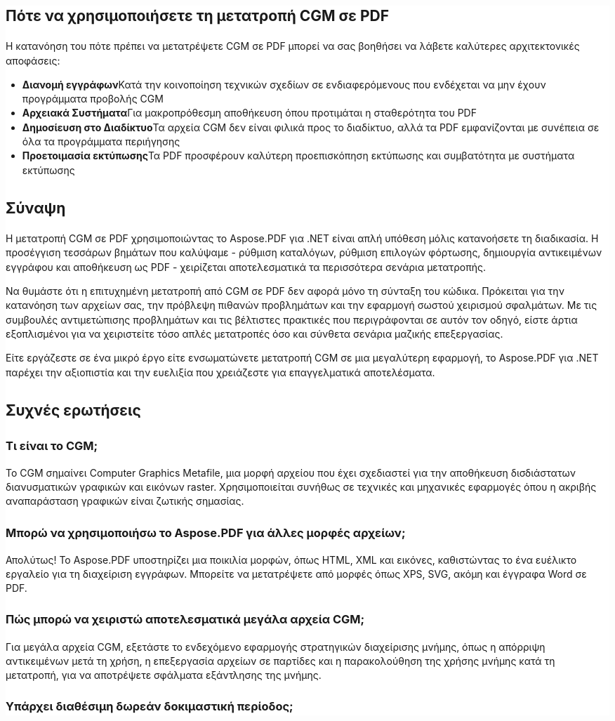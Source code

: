 ## Πότε να χρησιμοποιήσετε τη μετατροπή CGM σε PDF

Η κατανόηση του πότε πρέπει να μετατρέψετε CGM σε PDF μπορεί να σας βοηθήσει να λάβετε καλύτερες αρχιτεκτονικές αποφάσεις:

- **Διανομή εγγράφων**Κατά την κοινοποίηση τεχνικών σχεδίων σε ενδιαφερόμενους που ενδέχεται να μην έχουν προγράμματα προβολής CGM
- **Αρχειακά Συστήματα**Για μακροπρόθεσμη αποθήκευση όπου προτιμάται η σταθερότητα του PDF
- **Δημοσίευση στο Διαδίκτυο**Τα αρχεία CGM δεν είναι φιλικά προς το διαδίκτυο, αλλά τα PDF εμφανίζονται με συνέπεια σε όλα τα προγράμματα περιήγησης
- **Προετοιμασία εκτύπωσης**Τα PDF προσφέρουν καλύτερη προεπισκόπηση εκτύπωσης και συμβατότητα με συστήματα εκτύπωσης

## Σύναψη

Η μετατροπή CGM σε PDF χρησιμοποιώντας το Aspose.PDF για .NET είναι απλή υπόθεση μόλις κατανοήσετε τη διαδικασία. Η προσέγγιση τεσσάρων βημάτων που καλύψαμε - ρύθμιση καταλόγων, ρύθμιση επιλογών φόρτωσης, δημιουργία αντικειμένων εγγράφου και αποθήκευση ως PDF - χειρίζεται αποτελεσματικά τα περισσότερα σενάρια μετατροπής.

Να θυμάστε ότι η επιτυχημένη μετατροπή από CGM σε PDF δεν αφορά μόνο τη σύνταξη του κώδικα. Πρόκειται για την κατανόηση των αρχείων σας, την πρόβλεψη πιθανών προβλημάτων και την εφαρμογή σωστού χειρισμού σφαλμάτων. Με τις συμβουλές αντιμετώπισης προβλημάτων και τις βέλτιστες πρακτικές που περιγράφονται σε αυτόν τον οδηγό, είστε άρτια εξοπλισμένοι για να χειριστείτε τόσο απλές μετατροπές όσο και σύνθετα σενάρια μαζικής επεξεργασίας.

Είτε εργάζεστε σε ένα μικρό έργο είτε ενσωματώνετε μετατροπή CGM σε μια μεγαλύτερη εφαρμογή, το Aspose.PDF για .NET παρέχει την αξιοπιστία και την ευελιξία που χρειάζεστε για επαγγελματικά αποτελέσματα.

## Συχνές ερωτήσεις

### Τι είναι το CGM;

Το CGM σημαίνει Computer Graphics Metafile, μια μορφή αρχείου που έχει σχεδιαστεί για την αποθήκευση δισδιάστατων διανυσματικών γραφικών και εικόνων raster. Χρησιμοποιείται συνήθως σε τεχνικές και μηχανικές εφαρμογές όπου η ακριβής αναπαράσταση γραφικών είναι ζωτικής σημασίας.

### Μπορώ να χρησιμοποιήσω το Aspose.PDF για άλλες μορφές αρχείων;

Απολύτως! Το Aspose.PDF υποστηρίζει μια ποικιλία μορφών, όπως HTML, XML και εικόνες, καθιστώντας το ένα ευέλικτο εργαλείο για τη διαχείριση εγγράφων. Μπορείτε να μετατρέψετε από μορφές όπως XPS, SVG, ακόμη και έγγραφα Word σε PDF.

### Πώς μπορώ να χειριστώ αποτελεσματικά μεγάλα αρχεία CGM;

Για μεγάλα αρχεία CGM, εξετάστε το ενδεχόμενο εφαρμογής στρατηγικών διαχείρισης μνήμης, όπως η απόρριψη αντικειμένων μετά τη χρήση, η επεξεργασία αρχείων σε παρτίδες και η παρακολούθηση της χρήσης μνήμης κατά τη μετατροπή, για να αποτρέψετε σφάλματα εξάντλησης της μνήμης.

### Υπάρχει διαθέσιμη δωρεάν δοκιμαστική περίοδος;
